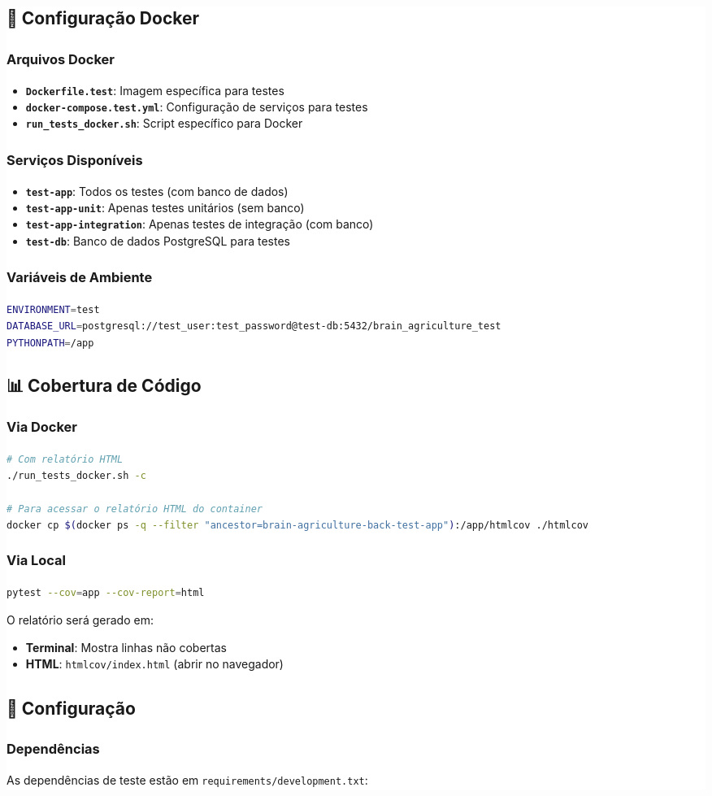 ## 🐳 Configuração Docker

### Arquivos Docker

- **`Dockerfile.test`**: Imagem específica para testes
- **`docker-compose.test.yml`**: Configuração de serviços para testes
- **`run_tests_docker.sh`**: Script específico para Docker

### Serviços Disponíveis

- **`test-app`**: Todos os testes (com banco de dados)
- **`test-app-unit`**: Apenas testes unitários (sem banco)
- **`test-app-integration`**: Apenas testes de integração (com banco)
- **`test-db`**: Banco de dados PostgreSQL para testes

### Variáveis de Ambiente

```bash
ENVIRONMENT=test
DATABASE_URL=postgresql://test_user:test_password@test-db:5432/brain_agriculture_test
PYTHONPATH=/app
```

## 📊 Cobertura de Código

### Via Docker

```bash
# Com relatório HTML
./run_tests_docker.sh -c

# Para acessar o relatório HTML do container
docker cp $(docker ps -q --filter "ancestor=brain-agriculture-back-test-app"):/app/htmlcov ./htmlcov
```

### Via Local

```bash
pytest --cov=app --cov-report=html
```

O relatório será gerado em:

- **Terminal**: Mostra linhas não cobertas
- **HTML**: `htmlcov/index.html` (abrir no navegador)

## 🔧 Configuração

### Dependências

As dependências de teste estão em `requirements/development.txt`:
